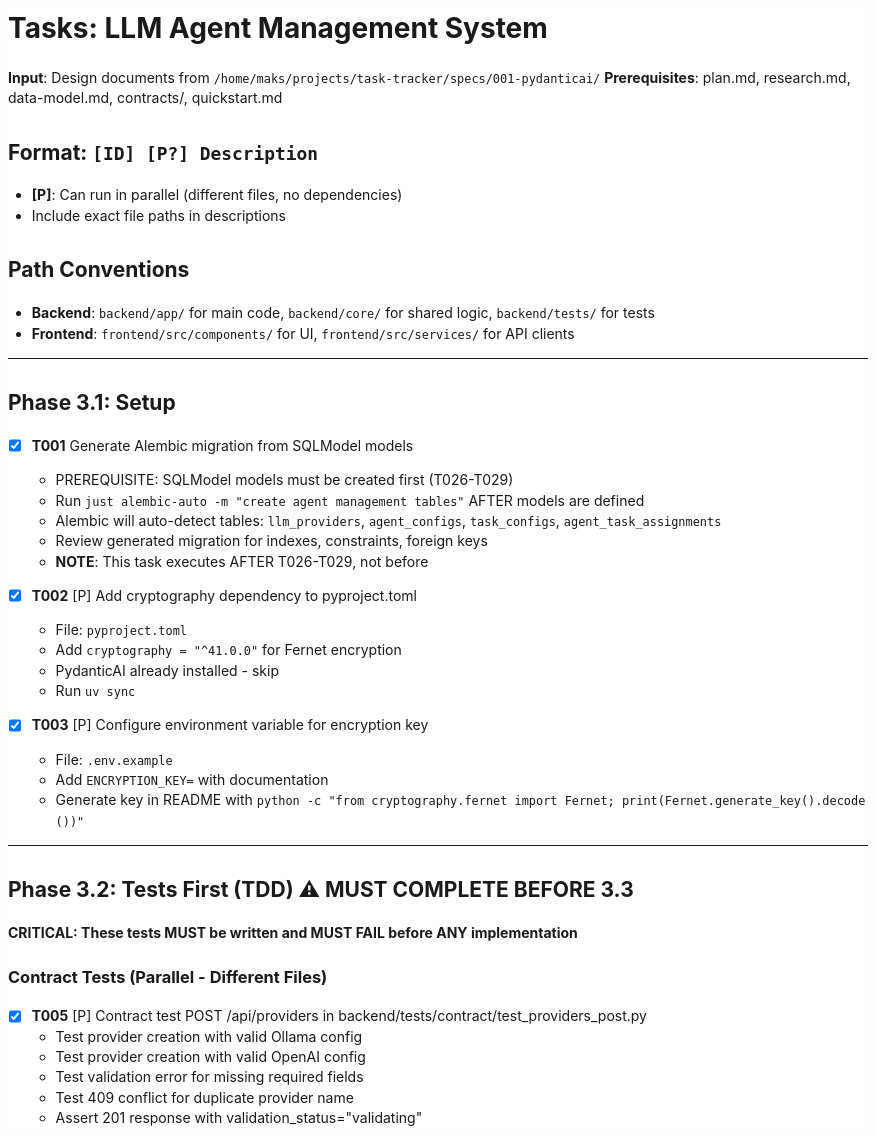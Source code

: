 # Tasks: LLM Agent Management System

**Input**: Design documents from `/home/maks/projects/task-tracker/specs/001-pydanticai/`
**Prerequisites**: plan.md, research.md, data-model.md, contracts/, quickstart.md

## Format: `[ID] [P?] Description`
- **[P]**: Can run in parallel (different files, no dependencies)
- Include exact file paths in descriptions

## Path Conventions
- **Backend**: `backend/app/` for main code, `backend/core/` for shared logic, `backend/tests/` for tests
- **Frontend**: `frontend/src/components/` for UI, `frontend/src/services/` for API clients

---

## Phase 3.1: Setup

- [x] **T001** Generate Alembic migration from SQLModel models
  - PREREQUISITE: SQLModel models must be created first (T026-T029)
  - Run `just alembic-auto -m "create agent management tables"` AFTER models are defined
  - Alembic will auto-detect tables: `llm_providers`, `agent_configs`, `task_configs`, `agent_task_assignments`
  - Review generated migration for indexes, constraints, foreign keys
  - **NOTE**: This task executes AFTER T026-T029, not before

- [x] **T002** [P] Add cryptography dependency to pyproject.toml
  - File: `pyproject.toml`
  - Add `cryptography = "^41.0.0"` for Fernet encryption
  - PydanticAI already installed - skip
  - Run `uv sync`

- [x] **T003** [P] Configure environment variable for encryption key
  - File: `.env.example`
  - Add `ENCRYPTION_KEY=` with documentation
  - Generate key in README with `python -c "from cryptography.fernet import Fernet; print(Fernet.generate_key().decode())"`

---

## Phase 3.2: Tests First (TDD) ⚠️ MUST COMPLETE BEFORE 3.3

**CRITICAL: These tests MUST be written and MUST FAIL before ANY implementation**

### Contract Tests (Parallel - Different Files)

- [x] **T005** [P] Contract test POST /api/providers in backend/tests/contract/test_providers_post.py
  - Test provider creation with valid Ollama config
  - Test provider creation with valid OpenAI config
  - Test validation error for missing required fields
  - Test 409 conflict for duplicate provider name
  - Assert 201 response with validation_status="validating"
